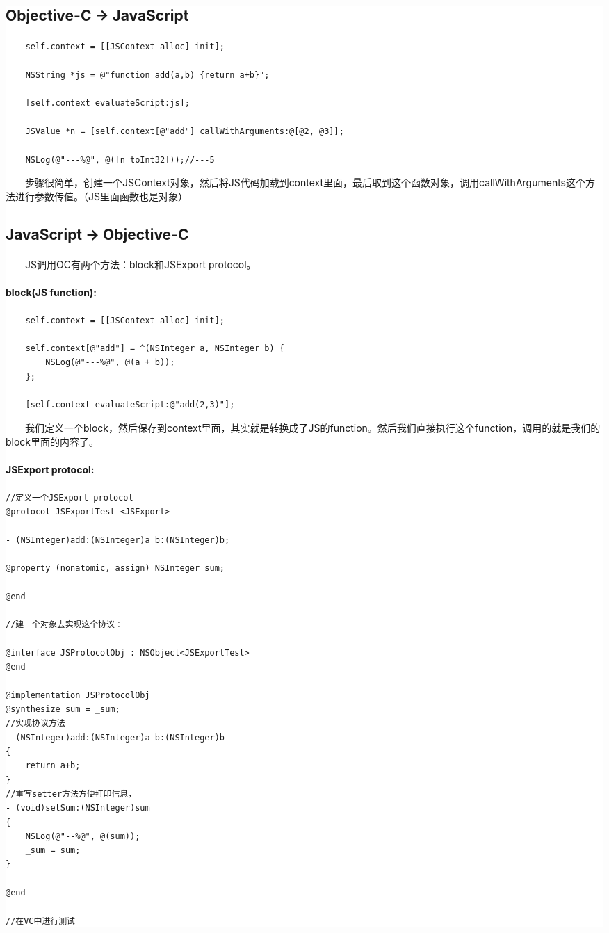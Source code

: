 ## Objective-C -> JavaScript  
```objc
    self.context = [[JSContext alloc] init];

    NSString *js = @"function add(a,b) {return a+b}";

    [self.context evaluateScript:js];

    JSValue *n = [self.context[@"add"] callWithArguments:@[@2, @3]];

    NSLog(@"---%@", @([n toInt32]));//---5

```
&emsp;&emsp;步骤很简单，创建一个JSContext对象，然后将JS代码加载到context里面，最后取到这个函数对象，调用callWithArguments这个方法进行参数传值。（JS里面函数也是对象）
## JavaScript -> Objective-C
&emsp;&emsp;JS调用OC有两个方法：block和JSExport protocol。
#### block(JS function):
```objc
    self.context = [[JSContext alloc] init];

    self.context[@"add"] = ^(NSInteger a, NSInteger b) {
        NSLog(@"---%@", @(a + b));
    };

    [self.context evaluateScript:@"add(2,3)"];

```
&emsp;&emsp;我们定义一个block，然后保存到context里面，其实就是转换成了JS的function。然后我们直接执行这个function，调用的就是我们的block里面的内容了。
#### JSExport protocol:
```objc
//定义一个JSExport protocol
@protocol JSExportTest <JSExport>

- (NSInteger)add:(NSInteger)a b:(NSInteger)b;

@property (nonatomic, assign) NSInteger sum;

@end

//建一个对象去实现这个协议：

@interface JSProtocolObj : NSObject<JSExportTest>
@end

@implementation JSProtocolObj
@synthesize sum = _sum;
//实现协议方法
- (NSInteger)add:(NSInteger)a b:(NSInteger)b
{
    return a+b;
}
//重写setter方法方便打印信息，
- (void)setSum:(NSInteger)sum
{
    NSLog(@"--%@", @(sum));
    _sum = sum;
}

@end

//在VC中进行测试
```